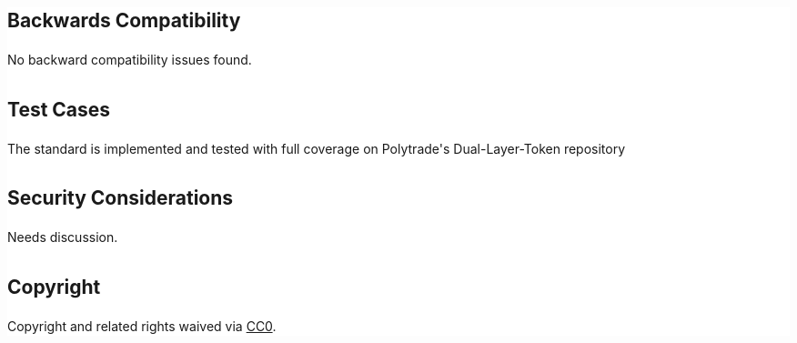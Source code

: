 ## Backwards Compatibility

No backward compatibility issues found.

## Test Cases

The standard is implemented and tested with full coverage on Polytrade's Dual-Layer-Token repository

## Security Considerations

Needs discussion.

## Copyright

Copyright and related rights waived via [CC0](../LICENSE.md).

